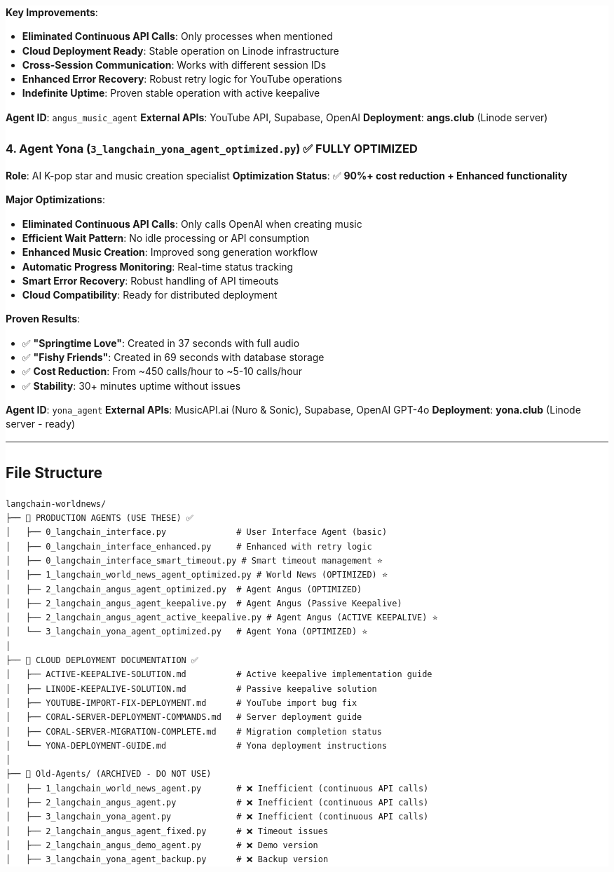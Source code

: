 **Key Improvements**:
- **Eliminated Continuous API Calls**: Only processes when mentioned
- **Cloud Deployment Ready**: Stable operation on Linode infrastructure
- **Cross-Session Communication**: Works with different session IDs
- **Enhanced Error Recovery**: Robust retry logic for YouTube operations
- **Indefinite Uptime**: Proven stable operation with active keepalive

**Agent ID**: `angus_music_agent`
**External APIs**: YouTube API, Supabase, OpenAI
**Deployment**: **angs.club** (Linode server)

### 4. Agent Yona (`3_langchain_yona_agent_optimized.py`) ✅ **FULLY OPTIMIZED**
**Role**: AI K-pop star and music creation specialist
**Optimization Status**: ✅ **90%+ cost reduction + Enhanced functionality**

**Major Optimizations**:
- **Eliminated Continuous API Calls**: Only calls OpenAI when creating music
- **Efficient Wait Pattern**: No idle processing or API consumption
- **Enhanced Music Creation**: Improved song generation workflow
- **Automatic Progress Monitoring**: Real-time status tracking
- **Smart Error Recovery**: Robust handling of API timeouts
- **Cloud Compatibility**: Ready for distributed deployment

**Proven Results**:
- ✅ **"Springtime Love"**: Created in 37 seconds with full audio
- ✅ **"Fishy Friends"**: Created in 69 seconds with database storage
- ✅ **Cost Reduction**: From ~450 calls/hour to ~5-10 calls/hour
- ✅ **Stability**: 30+ minutes uptime without issues

**Agent ID**: `yona_agent`
**External APIs**: MusicAPI.ai (Nuro & Sonic), Supabase, OpenAI GPT-4o
**Deployment**: **yona.club** (Linode server - ready)

---

## File Structure

```
langchain-worldnews/
├── 📁 PRODUCTION AGENTS (USE THESE) ✅
│   ├── 0_langchain_interface.py              # User Interface Agent (basic)
│   ├── 0_langchain_interface_enhanced.py     # Enhanced with retry logic
│   ├── 0_langchain_interface_smart_timeout.py # Smart timeout management ⭐
│   ├── 1_langchain_world_news_agent_optimized.py # World News (OPTIMIZED) ⭐
│   ├── 2_langchain_angus_agent_optimized.py  # Agent Angus (OPTIMIZED)
│   ├── 2_langchain_angus_agent_keepalive.py  # Agent Angus (Passive Keepalive)
│   ├── 2_langchain_angus_agent_active_keepalive.py # Agent Angus (ACTIVE KEEPALIVE) ⭐
│   └── 3_langchain_yona_agent_optimized.py   # Agent Yona (OPTIMIZED) ⭐
│
├── 📁 CLOUD DEPLOYMENT DOCUMENTATION ✅
│   ├── ACTIVE-KEEPALIVE-SOLUTION.md          # Active keepalive implementation guide
│   ├── LINODE-KEEPALIVE-SOLUTION.md          # Passive keepalive solution
│   ├── YOUTUBE-IMPORT-FIX-DEPLOYMENT.md      # YouTube import bug fix
│   ├── CORAL-SERVER-DEPLOYMENT-COMMANDS.md   # Server deployment guide
│   ├── CORAL-SERVER-MIGRATION-COMPLETE.md    # Migration completion status
│   └── YONA-DEPLOYMENT-GUIDE.md              # Yona deployment instructions
│
├── 📁 Old-Agents/ (ARCHIVED - DO NOT USE)
│   ├── 1_langchain_world_news_agent.py       # ❌ Inefficient (continuous API calls)
│   ├── 2_langchain_angus_agent.py            # ❌ Inefficient (continuous API calls)
│   ├── 3_langchain_yona_agent.py             # ❌ Inefficient (continuous API calls)
│   ├── 2_langchain_angus_agent_fixed.py      # ❌ Timeout issues
│   ├── 2_langchain_angus_demo_agent.py       # ❌ Demo version
│   ├── 3_langchain_yona_agent_backup.py      # ❌ Backup version
```